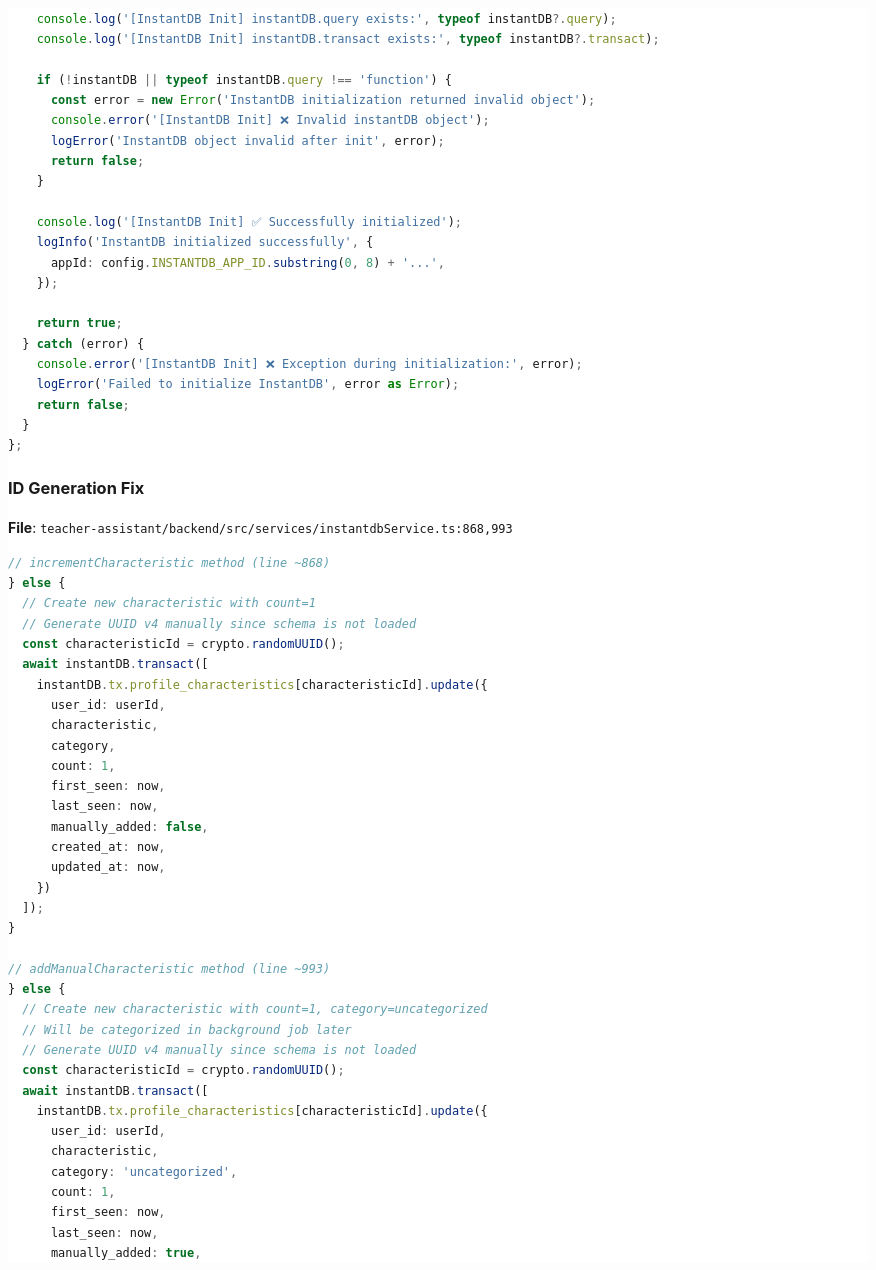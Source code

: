 ```typescript
    console.log('[InstantDB Init] instantDB.query exists:', typeof instantDB?.query);
    console.log('[InstantDB Init] instantDB.transact exists:', typeof instantDB?.transact);

    if (!instantDB || typeof instantDB.query !== 'function') {
      const error = new Error('InstantDB initialization returned invalid object');
      console.error('[InstantDB Init] ❌ Invalid instantDB object');
      logError('InstantDB object invalid after init', error);
      return false;
    }

    console.log('[InstantDB Init] ✅ Successfully initialized');
    logInfo('InstantDB initialized successfully', {
      appId: config.INSTANTDB_APP_ID.substring(0, 8) + '...',
    });

    return true;
  } catch (error) {
    console.error('[InstantDB Init] ❌ Exception during initialization:', error);
    logError('Failed to initialize InstantDB', error as Error);
    return false;
  }
};
```

### ID Generation Fix

**File**: `teacher-assistant/backend/src/services/instantdbService.ts:868,993`

```typescript
// incrementCharacteristic method (line ~868)
} else {
  // Create new characteristic with count=1
  // Generate UUID v4 manually since schema is not loaded
  const characteristicId = crypto.randomUUID();
  await instantDB.transact([
    instantDB.tx.profile_characteristics[characteristicId].update({
      user_id: userId,
      characteristic,
      category,
      count: 1,
      first_seen: now,
      last_seen: now,
      manually_added: false,
      created_at: now,
      updated_at: now,
    })
  ]);
}

// addManualCharacteristic method (line ~993)
} else {
  // Create new characteristic with count=1, category=uncategorized
  // Will be categorized in background job later
  // Generate UUID v4 manually since schema is not loaded
  const characteristicId = crypto.randomUUID();
  await instantDB.transact([
    instantDB.tx.profile_characteristics[characteristicId].update({
      user_id: userId,
      characteristic,
      category: 'uncategorized',
      count: 1,
      first_seen: now,
      last_seen: now,
      manually_added: true,
```